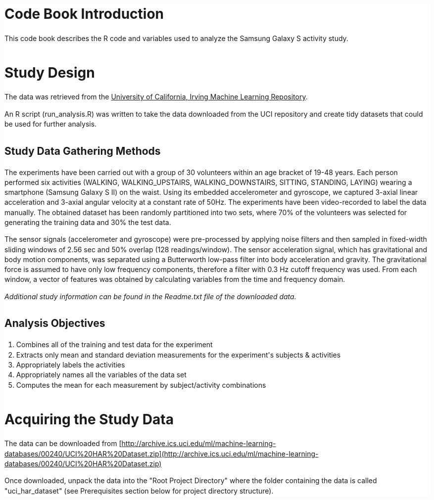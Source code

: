 # Code Book Introduction #
This code book describes the R code and variables used to analyze the Samsung Galaxy S activity study.

# Study Design #
The data was retrieved from the [University of California, Irving Machine Learning Repository](http://archive.ics.uci.edu/ml/datasets/Human+Activity+Recognition+Using+Smartphones "University of California, Irving Machine Learning Repository").

An R script (run_analysis.R) was written to take the data downloaded from the UCI repository and create tidy datasets that could be used for further analysis.

## Study Data Gathering Methods ##
The experiments have been carried out with a group of 30 volunteers within an age bracket of 19-48 years. Each person performed six activities (WALKING, WALKING_UPSTAIRS, WALKING_DOWNSTAIRS, SITTING, STANDING, LAYING) wearing a smartphone (Samsung Galaxy S II) on the waist. Using its embedded accelerometer and gyroscope, we captured 3-axial linear acceleration and 3-axial angular velocity at a constant rate of 50Hz. The experiments have been video-recorded to label the data manually. The obtained dataset has been randomly partitioned into two sets, where 70% of the volunteers was selected for generating the training data and 30% the test data. 

The sensor signals (accelerometer and gyroscope) were pre-processed by applying noise filters and then sampled in fixed-width sliding windows of 2.56 sec and 50% overlap (128 readings/window). The sensor acceleration signal, which has gravitational and body motion components, was separated using a Butterworth low-pass filter into body acceleration and gravity. The gravitational force is assumed to have only low frequency components, therefore a filter with 0.3 Hz cutoff frequency was used. From each window, a vector of features was obtained by calculating variables from the time and frequency domain.

*Additional study information can be found in the Readme.txt file of the downloaded data.*

## Analysis Objectives ##
1. Combines all of the training and test data for the experiment
2. Extracts only mean and standard deviation measurements for the experiment's subjects & activities
3. Appropriately labels the activities
4. Appropriately names all the variables of the data set
5. Computes the mean for each measurement by subject/activity combinations

# Acquiring the Study Data #
The data can be downloaded from [http://archive.ics.uci.edu/ml/machine-learning-databases/00240/UCI%20HAR%20Dataset.zip](http://archive.ics.uci.edu/ml/machine-learning-databases/00240/UCI%20HAR%20Dataset.zip)

Once downloaded, unpack the data into the "Root Project Directory" where the folder containing the data is called "uci\_har\_dataset" (see Prerequisites section below for project directory structure).
